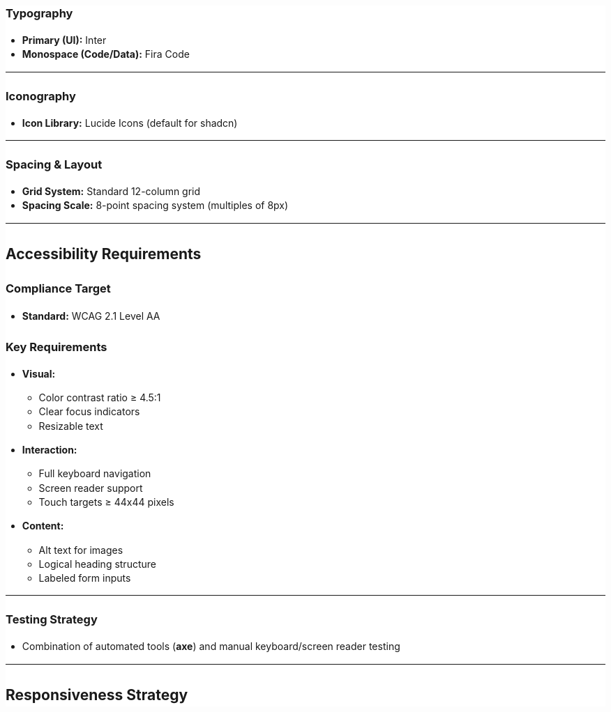 
### Typography

- **Primary (UI):** Inter  
- **Monospace (Code/Data):** Fira Code

---

### Iconography

- **Icon Library:** Lucide Icons (default for shadcn)

---

### Spacing & Layout

- **Grid System:** Standard 12-column grid  
- **Spacing Scale:** 8-point spacing system (multiples of 8px)

---

## Accessibility Requirements

### Compliance Target

- **Standard:** WCAG 2.1 Level AA

### Key Requirements

- **Visual:**  
  - Color contrast ratio ≥ 4.5:1  
  - Clear focus indicators  
  - Resizable text

- **Interaction:**  
  - Full keyboard navigation  
  - Screen reader support  
  - Touch targets ≥ 44x44 pixels

- **Content:**  
  - Alt text for images  
  - Logical heading structure  
  - Labeled form inputs

---

### Testing Strategy

- Combination of automated tools (**axe**) and manual keyboard/screen reader testing

---

## Responsiveness Strategy
